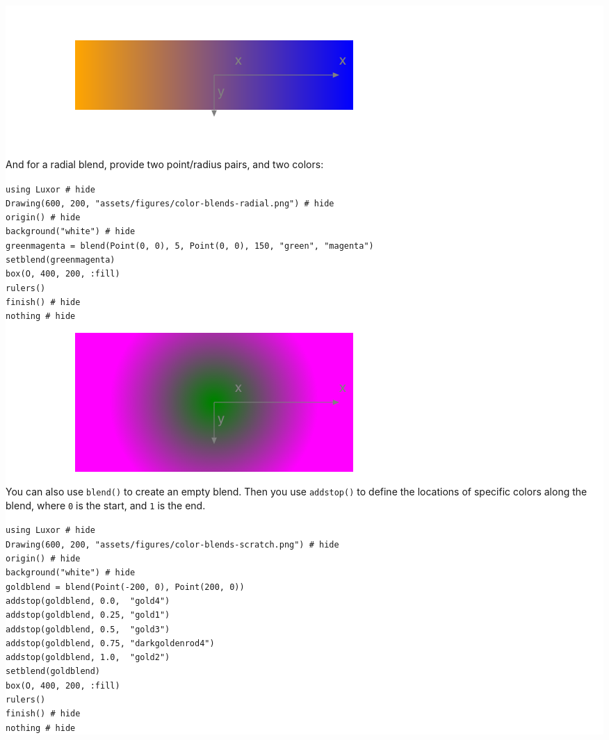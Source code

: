 ![linear blend](assets/figures/color-blends-basic.png)

And for a radial blend, provide two point/radius pairs, and two colors:

```@example
using Luxor # hide
Drawing(600, 200, "assets/figures/color-blends-radial.png") # hide
origin() # hide
background("white") # hide
greenmagenta = blend(Point(0, 0), 5, Point(0, 0), 150, "green", "magenta")
setblend(greenmagenta)
box(O, 400, 200, :fill)
rulers()
finish() # hide
nothing # hide
```
![radial blends](assets/figures/color-blends-radial.png)

You can also use `blend()` to create an empty blend. Then you use `addstop()` to define the locations of specific colors along the blend, where `0` is the start, and `1` is the end.

```@example
using Luxor # hide
Drawing(600, 200, "assets/figures/color-blends-scratch.png") # hide
origin() # hide
background("white") # hide
goldblend = blend(Point(-200, 0), Point(200, 0))
addstop(goldblend, 0.0,  "gold4")
addstop(goldblend, 0.25, "gold1")
addstop(goldblend, 0.5,  "gold3")
addstop(goldblend, 0.75, "darkgoldenrod4")
addstop(goldblend, 1.0,  "gold2")
setblend(goldblend)
box(O, 400, 200, :fill)
rulers()
finish() # hide
nothing # hide
```
